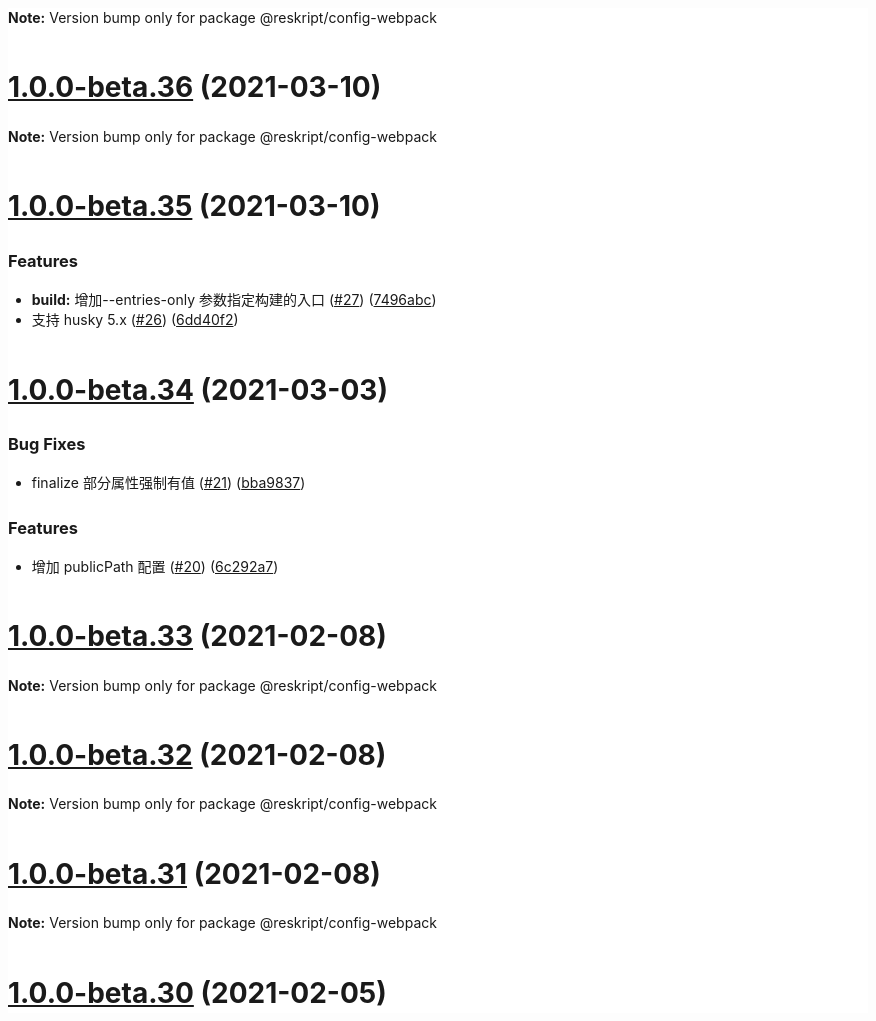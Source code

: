 **Note:** Version bump only for package @reskript/config-webpack

# [1.0.0-beta.36](https://github.com/ecomfe/reskript/compare/v1.0.0-beta.35...v1.0.0-beta.36) (2021-03-10)

**Note:** Version bump only for package @reskript/config-webpack

# [1.0.0-beta.35](https://github.com/ecomfe/reskript/compare/v1.0.0-beta.34...v1.0.0-beta.35) (2021-03-10)

### Features

- **build:** 增加--entries-only 参数指定构建的入口 ([#27](https://github.com/ecomfe/reskript/issues/27)) ([7496abc](https://github.com/ecomfe/reskript/commit/7496abc88fdb663bc559c7cfae12177cc14317d3))
- 支持 husky 5.x ([#26](https://github.com/ecomfe/reskript/issues/26)) ([6dd40f2](https://github.com/ecomfe/reskript/commit/6dd40f27aad406d61d4fa8eb517fc9d6e30edfbf))

# [1.0.0-beta.34](https://github.com/ecomfe/reskript/compare/v1.0.0-beta.33...v1.0.0-beta.34) (2021-03-03)

### Bug Fixes

- finalize 部分属性强制有值 ([#21](https://github.com/ecomfe/reskript/issues/21)) ([bba9837](https://github.com/ecomfe/reskript/commit/bba9837691f36286979d5163cabd8496b59fcfec))

### Features

- 增加 publicPath 配置 ([#20](https://github.com/ecomfe/reskript/issues/20)) ([6c292a7](https://github.com/ecomfe/reskript/commit/6c292a78163c6d3e9fdf1fa6147e177d495aa35b))

# [1.0.0-beta.33](https://github.com/ecomfe/reskript/compare/v1.0.0-beta.31...v1.0.0-beta.33) (2021-02-08)

**Note:** Version bump only for package @reskript/config-webpack

# [1.0.0-beta.32](https://github.com/ecomfe/reskript/compare/v1.0.0-beta.31...v1.0.0-beta.32) (2021-02-08)

**Note:** Version bump only for package @reskript/config-webpack

# [1.0.0-beta.31](https://github.com/ecomfe/reskript/compare/v1.0.0-beta.30...v1.0.0-beta.31) (2021-02-08)

**Note:** Version bump only for package @reskript/config-webpack

# [1.0.0-beta.30](https://github.com/ecomfe/reskript/compare/v1.0.0-beta.29...v1.0.0-beta.30) (2021-02-05)
